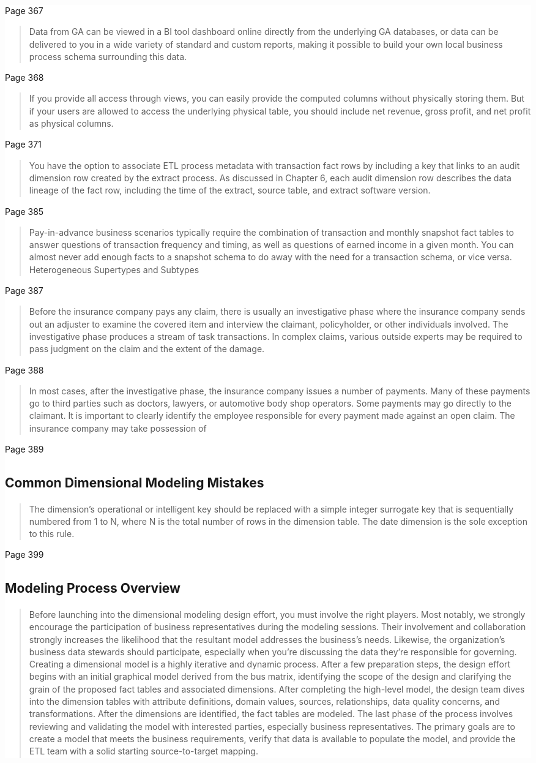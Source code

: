 Page 367  

> Data from GA can be viewed in a BI tool dashboard online directly from the underlying GA databases, or data can be delivered to you in a wide variety of standard and custom reports, making it possible to build your own local business process schema surrounding this data.

Page 368  

> If you provide all access through views, you can easily provide the computed columns without physically storing them. But if your users are allowed to access the underlying physical table, you should include net revenue, gross profit, and net profit as physical columns.

Page 371  

> You have the option to associate ETL process metadata with transaction fact rows by including a key that links to an audit dimension row created by the extract process. As discussed in Chapter 6, each audit dimension row describes the data lineage of the fact row, including the time of the extract, source table, and extract software version.

Page 385  

> Pay-in-advance business scenarios typically require the combination of transaction and monthly snapshot fact tables to answer questions of transaction frequency and timing, as well as questions of earned income in a given month. You can almost never add enough facts to a snapshot schema to do away with the need for a transaction schema, or vice versa. Heterogeneous Supertypes and Subtypes

Page 387  

> Before the insurance company pays any claim, there is usually an investigative phase where the insurance company sends out an adjuster to examine the covered item and interview the claimant, policyholder, or other individuals involved. The investigative phase produces a stream of task transactions. In complex claims, various outside experts may be required to pass judgment on the claim and the extent of the damage.

Page 388  

> In most cases, after the investigative phase, the insurance company issues a number of payments. Many of these payments go to third parties such as doctors, lawyers, or automotive body shop operators. Some payments may go directly to the claimant. It is important to clearly identify the employee responsible for every payment made against an open claim. The insurance company may take possession of

Page 389  

## Common Dimensional Modeling Mistakes

> The dimension’s operational or intelligent key should be replaced with a simple integer surrogate key that is sequentially numbered from 1 to N, where N is the total number of rows in the dimension table. The date dimension is the sole exception to this rule.

Page 399  

## Modeling Process Overview

> Before launching into the dimensional modeling design effort, you must involve the right players. Most notably, we strongly encourage the participation of business representatives during the modeling sessions. Their involvement and collaboration strongly increases the likelihood that the resultant model addresses the business’s needs. Likewise, the organization’s business data stewards should participate, especially when you’re discussing the data they’re responsible for governing. Creating a dimensional model is a highly iterative and dynamic process. After a few preparation steps, the design effort begins with an initial graphical model derived from the bus matrix, identifying the scope of the design and clarifying the grain of the proposed fact tables and associated dimensions. After completing the high-level model, the design team dives into the dimension tables with attribute definitions, domain values, sources, relationships, data quality concerns, and transformations. After the dimensions are identified, the fact tables are modeled. The last phase of the process involves reviewing and validating the model with interested parties, especially business representatives. The primary goals are to create a model that meets the business requirements, verify that data is available to populate the model, and provide the ETL team with a solid starting source-to-target mapping.
